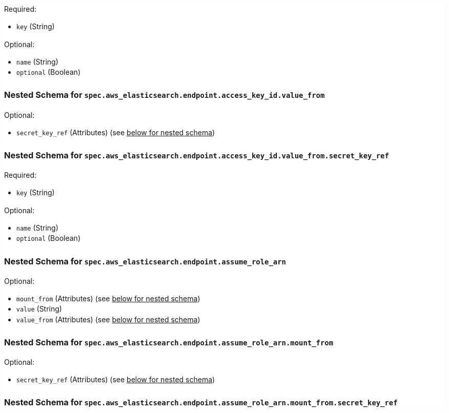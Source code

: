 Required:

- `key` (String)

Optional:

- `name` (String)
- `optional` (Boolean)



<a id="nestedatt--spec--aws_elasticsearch--endpoint--access_key_id--value_from"></a>
### Nested Schema for `spec.aws_elasticsearch.endpoint.access_key_id.value_from`

Optional:

- `secret_key_ref` (Attributes) (see [below for nested schema](#nestedatt--spec--aws_elasticsearch--endpoint--access_key_id--value_from--secret_key_ref))

<a id="nestedatt--spec--aws_elasticsearch--endpoint--access_key_id--value_from--secret_key_ref"></a>
### Nested Schema for `spec.aws_elasticsearch.endpoint.access_key_id.value_from.secret_key_ref`

Required:

- `key` (String)

Optional:

- `name` (String)
- `optional` (Boolean)




<a id="nestedatt--spec--aws_elasticsearch--endpoint--assume_role_arn"></a>
### Nested Schema for `spec.aws_elasticsearch.endpoint.assume_role_arn`

Optional:

- `mount_from` (Attributes) (see [below for nested schema](#nestedatt--spec--aws_elasticsearch--endpoint--assume_role_arn--mount_from))
- `value` (String)
- `value_from` (Attributes) (see [below for nested schema](#nestedatt--spec--aws_elasticsearch--endpoint--assume_role_arn--value_from))

<a id="nestedatt--spec--aws_elasticsearch--endpoint--assume_role_arn--mount_from"></a>
### Nested Schema for `spec.aws_elasticsearch.endpoint.assume_role_arn.mount_from`

Optional:

- `secret_key_ref` (Attributes) (see [below for nested schema](#nestedatt--spec--aws_elasticsearch--endpoint--assume_role_arn--mount_from--secret_key_ref))

<a id="nestedatt--spec--aws_elasticsearch--endpoint--assume_role_arn--mount_from--secret_key_ref"></a>
### Nested Schema for `spec.aws_elasticsearch.endpoint.assume_role_arn.mount_from.secret_key_ref`
